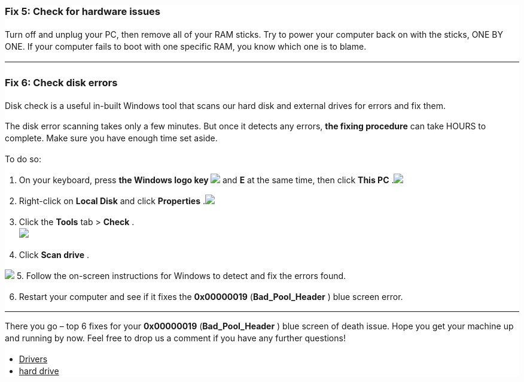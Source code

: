 
### Fix 5: Check for hardware issues

 Turn off and unplug your PC, then remove all of your RAM sticks. Try to power your computer back on with the sticks, ONE BY ONE. If your computer fails to boot with one specific RAM, you know which one is to blame.

---

### Fix 6: Check disk errors

 Disk check is a useful in-built  Windows tool that scans our hard disk and external drives for errors and fix them.

 The disk error scanning takes only a few minutes. But once it detects any errors, **the fixing procedure** can take HOURS to complete. Make sure you have enough time set aside.

To do so:

1. On your keyboard, press   **the Windows logo key ![](https://images.drivereasy.com/wp-content/uploads/2018/04/img_5ae0331bc08e4.png)**   and **E**   at the same time, then click **This PC** .![](https://images.drivereasy.com/wp-content/uploads/2018/07/img_5b4c4aa7877b6.jpg)
2. Right-click on **Local Disk** and click **Properties** .![](https://images.drivereasy.com/wp-content/uploads/2018/07/img_5b4c4b9164593.jpg)

3. Click the **Tools** tab > **Check** .  
![](https://images.drivereasy.com/wp-content/uploads/2018/07/img_5b5fdae62513c.jpg)
4. Click **Scan drive** .  

![](https://images.drivereasy.com/wp-content/uploads/2018/07/img_5b5fdbf4172ec.jpg)
5. Follow the on-screen instructions for Windows to detect and fix the errors found.

6. Restart your computer and see if it fixes the **0x00000019** (**Bad\_Pool\_Header** ) blue screen error.

---

 There you go – top 6 fixes for your **0x00000019** (**Bad\_Pool\_Header** ) blue screen of death issue. Hope you get your machine up and running by now. Feel free to drop us a comment if you have any further questions!

* [Drivers](https://tools.techidaily.com/drivereasy/download/)
* [hard drive](https://tools.techidaily.com/drivereasy/download/)

<ins class="adsbygoogle"
     style="display:block"
     data-ad-format="autorelaxed"
     data-ad-client="ca-pub-7571918770474297"
     data-ad-slot="1223367746"></ins>

<ins class="adsbygoogle"
     style="display:block"
     data-ad-client="ca-pub-7571918770474297"
     data-ad-slot="8358498916"
     data-ad-format="auto"
     data-full-width-responsive="true"></ins>
